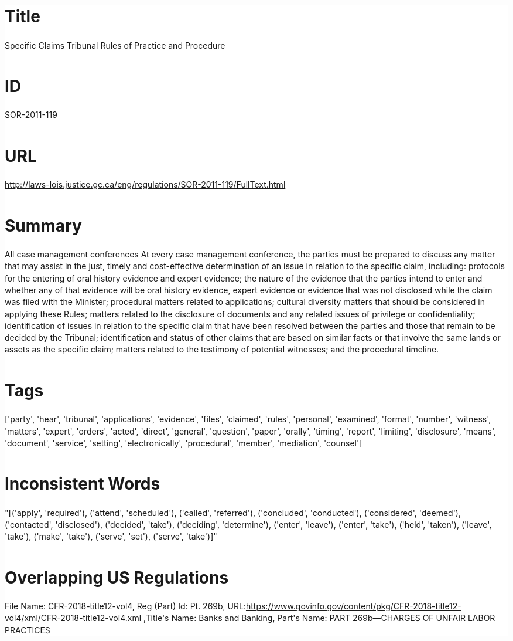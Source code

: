 # Title
Specific Claims Tribunal Rules of Practice and Procedure


# ID
SOR-2011-119

# URL
http://laws-lois.justice.gc.ca/eng/regulations/SOR-2011-119/FullText.html


# Summary
All case management conferences At every case management conference, the parties must be prepared to discuss any matter that may assist in the just, timely and cost-effective determination of an issue in relation to the specific claim, including: protocols for the entering of oral history evidence and expert evidence; the nature of the evidence that the parties intend to enter and whether any of that evidence will be oral history evidence, expert evidence or evidence that was not disclosed while the claim was filed with the Minister; procedural matters related to applications; cultural diversity matters that should be considered in applying these Rules; matters related to the disclosure of documents and any related issues of privilege or confidentiality; identification of issues in relation to the specific claim that have been resolved between the parties and those that remain to be decided by the Tribunal; identification and status of other claims that are based on similar facts or that involve the same lands or assets as the specific claim; matters related to the testimony of potential witnesses; and the procedural timeline.


# Tags
['party', 'hear', 'tribunal', 'applications', 'evidence', 'files', 'claimed', 'rules', 'personal', 'examined', 'format', 'number', 'witness', 'matters', 'expert', 'orders', 'acted', 'direct', 'general', 'question', 'paper', 'orally', 'timing', 'report', 'limiting', 'disclosure', 'means', 'document', 'service', 'setting', 'electronically', 'procedural', 'member', 'mediation', 'counsel']


# Inconsistent Words
"[('apply', 'required'), ('attend', 'scheduled'), ('called', 'referred'), ('concluded', 'conducted'), ('considered', 'deemed'), ('contacted', 'disclosed'), ('decided', 'take'), ('deciding', 'determine'), ('enter', 'leave'), ('enter', 'take'), ('held', 'taken'), ('leave', 'take'), ('make', 'take'), ('serve', 'set'), ('serve', 'take')]"


# Overlapping US Regulations
File Name: CFR-2018-title12-vol4, Reg (Part) Id: Pt. 269b, URL:https://www.govinfo.gov/content/pkg/CFR-2018-title12-vol4/xml/CFR-2018-title12-vol4.xml
,Title's Name: Banks and Banking, Part's Name: PART 269b—CHARGES OF UNFAIR LABOR PRACTICES
